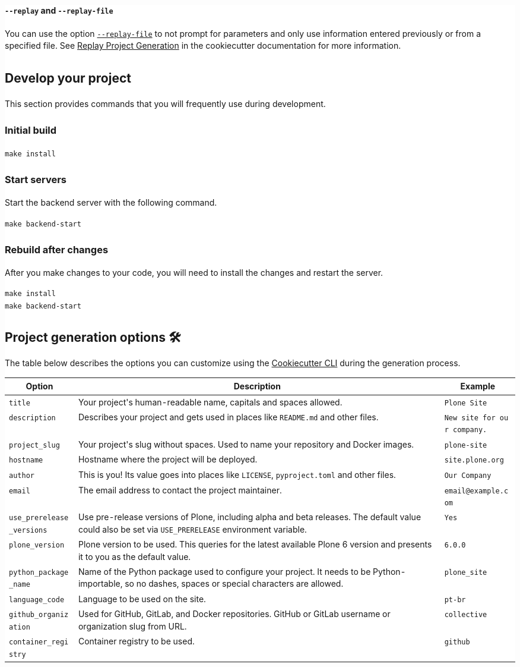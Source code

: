 
#### `--replay` and `--replay-file`

You can use the option [`--replay-file`](https://cookiecutter.readthedocs.io/en/latest/cli_options.html#cmdoption-cookiecutter-replay-file) to not prompt for parameters and only use information entered previously or from a specified file.
See [Replay Project Generation](https://cookiecutter.readthedocs.io/en/latest/advanced/replay.html) in the cookiecutter documentation for more information.


## Develop your project

This section provides commands that you will frequently use during development.


### Initial build

```shell
make install
```


### Start servers

Start the backend server with the following command.

```shell
make backend-start
```


### Rebuild after changes

After you make changes to your code, you will need to install the changes and restart the server.

```shell
make install
make backend-start
```


## Project generation options 🛠️

The table below describes the options you can customize using the [Cookiecutter CLI](https://github.com/cookiecutter/cookiecutter) during the generation process.

| Option                | Description                                                                                                                                          | Example                       |
| --------------------- | ---------------------------------------------------------------------------------------------------------------------------------------------------- | ----------------------------- |
| `title`       | Your project's human-readable name, capitals and spaces allowed.                                                                                     | `Plone Site`                |
| `description`         | Describes your project and gets used in places like ``README.md`` and other files.                                                                          | `New site for our company.` |
| `project_slug`        | Your project's slug without spaces. Used to name your repository and Docker images.                                                                  | `plone-site`                |
| `hostname`            | Hostname where the project will be deployed.                                                                                                         | `site.plone.org`            |
| `author`              | This is you! Its value goes into places like ``LICENSE``, ``pyproject.toml`` and other files.                                                                     | `Our Company`               |
| `email`               | The email address to contact the project maintainer.                                                                                      | `email@example.com`         |
| `use_prerelease_versions`  | Use pre-release versions of Plone, including alpha and beta releases. The default value could also be set via `USE_PRERELEASE` environment variable.                                   | `Yes`                       |
| `plone_version`       | Plone version to be used. This queries for the latest available Plone 6 version and presents it to you as the default value.                         | `6.0.0`                     |
| `python_package_name` | Name of the Python package used to configure your project. It needs to be Python-importable, so no dashes, spaces or special characters are allowed. | `plone_site`                |
| `language_code`       | Language to be used on the site.                                                                                                                     | `pt-br`                     |
| `github_organization` | Used for GitHub, GitLab, and Docker repositories.  GitHub or GitLab username or organization slug from URL.                                           | `collective`                |
| `container_registry`  | Container registry to be used.                                                                                                                       | `github`                    |